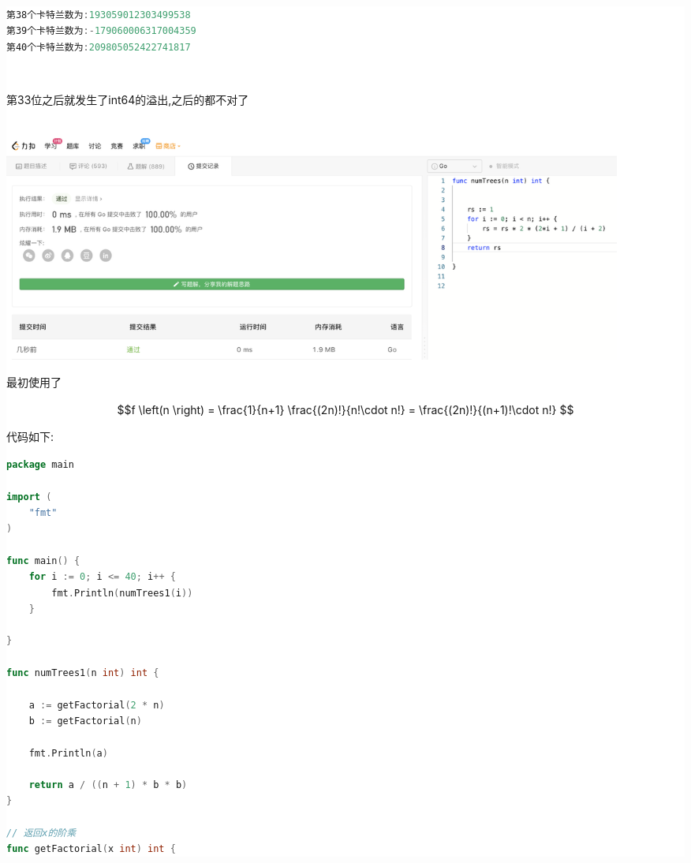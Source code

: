 ```rs
第38个卡特兰数为:193059012303499538
第39个卡特兰数为:-179060006317004359
第40个卡特兰数为:209805052422741817

```

<br>

第33位之后就发生了int64的溢出,之后的都不对了

<br>


<img src="leetcode-96-不同的二叉搜索树/1.png" width = 90% height = 50% />


<br>


最初使用了

$$f \left(n \right) = \frac{1}{n+1}  \frac{(2n)!}{n!\cdot n!}   = \frac{(2n)!}{(n+1)!\cdot n!}  $$

代码如下:

```go
package main

import (
	"fmt"
)

func main() {
	for i := 0; i <= 40; i++ {
		fmt.Println(numTrees1(i))
	}

}

func numTrees1(n int) int {

	a := getFactorial(2 * n)
	b := getFactorial(n)

	fmt.Println(a)

	return a / ((n + 1) * b * b)
}

// 返回x的阶乘
func getFactorial(x int) int {

```